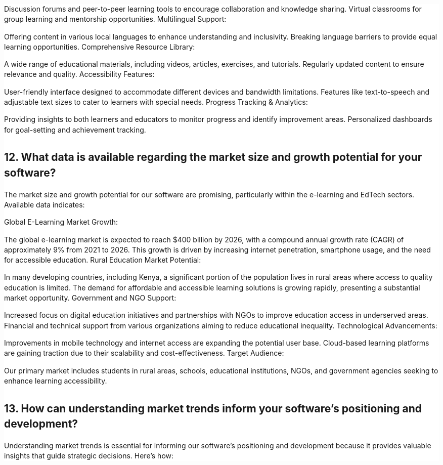 Discussion forums and peer-to-peer learning tools to encourage collaboration and knowledge sharing.
Virtual classrooms for group learning and mentorship opportunities.
Multilingual Support:

Offering content in various local languages to enhance understanding and inclusivity.
Breaking language barriers to provide equal learning opportunities.
Comprehensive Resource Library:

A wide range of educational materials, including videos, articles, exercises, and tutorials.
Regularly updated content to ensure relevance and quality.
Accessibility Features:

User-friendly interface designed to accommodate different devices and bandwidth limitations.
Features like text-to-speech and adjustable text sizes to cater to learners with special needs.
Progress Tracking & Analytics:

Providing insights to both learners and educators to monitor progress and identify improvement areas.
Personalized dashboards for goal-setting and achievement tracking.

## 12. What data is available regarding the market size and growth potential for your software?
The market size and growth potential for our software are promising, particularly within the e-learning and EdTech sectors. Available data indicates:

Global E-Learning Market Growth:

The global e-learning market is expected to reach $400 billion by 2026, with a compound annual growth rate (CAGR) of approximately 9% from 2021 to 2026.
This growth is driven by increasing internet penetration, smartphone usage, and the need for accessible education.
Rural Education Market Potential:

In many developing countries, including Kenya, a significant portion of the population lives in rural areas where access to quality education is limited.
The demand for affordable and accessible learning solutions is growing rapidly, presenting a substantial market opportunity.
Government and NGO Support:

Increased focus on digital education initiatives and partnerships with NGOs to improve education access in underserved areas.
Financial and technical support from various organizations aiming to reduce educational inequality.
Technological Advancements:

Improvements in mobile technology and internet access are expanding the potential user base.
Cloud-based learning platforms are gaining traction due to their scalability and cost-effectiveness.
Target Audience:

Our primary market includes students in rural areas, schools, educational institutions, NGOs, and government agencies seeking to enhance learning accessibility.

## 13. How can understanding market trends inform your software’s positioning and development?
Understanding market trends is essential for informing our software’s positioning and development because it provides valuable insights that guide strategic decisions. Here’s how:
